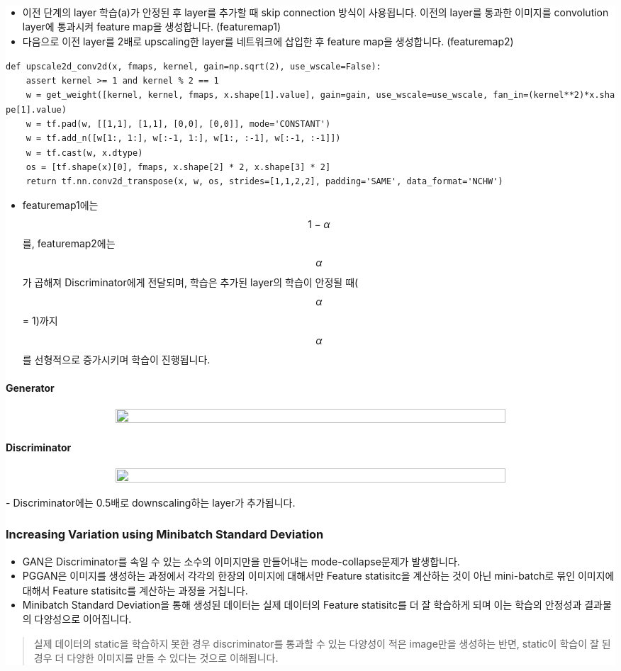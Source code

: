 - 이전 단계의 layer 학습(a)가 안정된 후 layer를 추가할 때 skip connection 방식이 사용됩니다. 
이전의 layer를 통과한 이미지를 convolution layer에 통과시켜 feature map을 생성합니다. (featuremap1)
- 다음으로 이전 layer를 2배로 upscaling한 layer를 네트워크에 삽입한 후 feature map을 생성합니다. (featuremap2)

```
def upscale2d_conv2d(x, fmaps, kernel, gain=np.sqrt(2), use_wscale=False):
    assert kernel >= 1 and kernel % 2 == 1
    w = get_weight([kernel, kernel, fmaps, x.shape[1].value], gain=gain, use_wscale=use_wscale, fan_in=(kernel**2)*x.shape[1].value)
    w = tf.pad(w, [[1,1], [1,1], [0,0], [0,0]], mode='CONSTANT')
    w = tf.add_n([w[1:, 1:], w[:-1, 1:], w[1:, :-1], w[:-1, :-1]])
    w = tf.cast(w, x.dtype)
    os = [tf.shape(x)[0], fmaps, x.shape[2] * 2, x.shape[3] * 2]
    return tf.nn.conv2d_transpose(x, w, os, strides=[1,1,2,2], padding='SAME', data_format='NCHW')
```
- featuremap1에는 $$1 - \alpha$$를, featuremap2에는 $$\alpha$$가 곱해져 Discriminator에게 전달되며, 
학습은 추가된 layer의 학습이 안정될 때($$\alpha$$ = 1)까지 $$\alpha$$를 선형적으로 증가시키며 학습이 진행됩니다.

#### Generator
<p align='center'><img src = "https://github.com/Bomin-Seo/Bomin-Seo.github.io/assets/94039896/b87e789f-b1e6-4eb0-863f-59af3acf99a0" height="80%" width = "80%"/></p>

#### Discriminator
<p align='center'><img src = "https://github.com/Bomin-Seo/Bomin-Seo.github.io/assets/94039896/4e35709d-341f-4167-a6d6-8f8fe406b7dd" height="80%" width = "80%"/></p>
- Discriminator에는 0.5배로 downscaling하는 layer가 추가됩니다.

### Increasing Variation using Minibatch Standard Deviation
- GAN은 Discriminator를 속일 수 있는 소수의 이미지만을 만들어내는 mode-collapse문제가 발생합니다.
- PGGAN은 이미지를 생성하는 과정에서 각각의 한장의 이미지에 대해서만 Feature statisitc을 계산하는 것이 아닌 mini-batch로 묶인
이미지에 대해서 Feature statisitc를 계산하는 과정을 거칩니다.
- Minibatch Standard Deviation을 통해 생성된 데이터는 실제 데이터의 Feature statisitc를 더 잘 학습하게 되며 이는 학습의 안정성과 결과물의 다양성으로 이어집니다.
> 실제 데이터의 static을 학습하지 못한 경우 discriminator를 통과할 수 있는 다양성이 적은 image만을 생성하는 반면,
static이 학습이 잘 된 경우 더 다양한 이미지를 만들 수 있다는 것으로 이해됩니다.